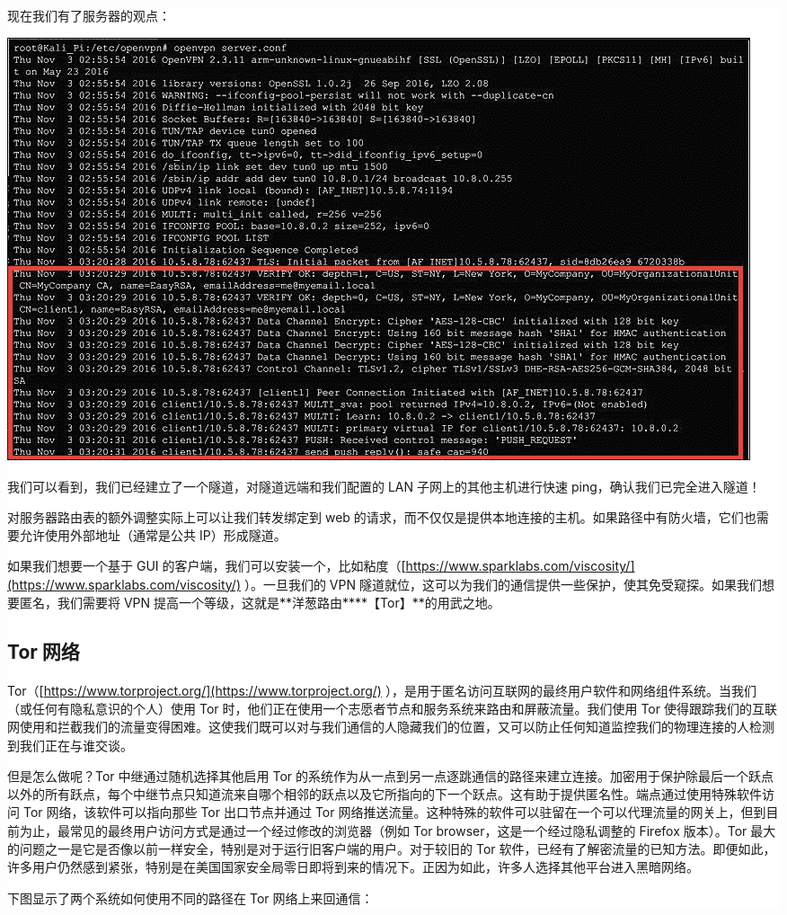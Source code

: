 
现在我们有了服务器的观点：

![Client-Configuration and Startup](img/Image00202.jpg)

我们可以看到，我们已经建立了一个隧道，对隧道远端和我们配置的 LAN 子网上的其他主机进行快速 ping，确认我们已完全进入隧道！

对服务器路由表的额外调整实际上可以让我们转发绑定到 web 的请求，而不仅仅是提供本地连接的主机。如果路径中有防火墙，它们也需要允许使用外部地址（通常是公共 IP）形成隧道。

如果我们想要一个基于 GUI 的客户端，我们可以安装一个，比如粘度（[https://www.sparklabs.com/viscosity/](https://www.sparklabs.com/viscosity/) ）。一旦我们的 VPN 隧道就位，这可以为我们的通信提供一些保护，使其免受窥探。如果我们想要匿名，我们需要将 VPN 提高一个等级，这就是**洋葱路由****【Tor】**的用武之地。

## Tor 网络

Tor（[https://www.torproject.org/](https://www.torproject.org/) ），是用于匿名访问互联网的最终用户软件和网络组件系统。当我们（或任何有隐私意识的个人）使用 Tor 时，他们正在使用一个志愿者节点和服务系统来路由和屏蔽流量。我们使用 Tor 使得跟踪我们的互联网使用和拦截我们的流量变得困难。这使我们既可以对与我们通信的人隐藏我们的位置，又可以防止任何知道监控我们的物理连接的人检测到我们正在与谁交谈。

但是怎么做呢？Tor 中继通过随机选择其他启用 Tor 的系统作为从一点到另一点逐跳通信的路径来建立连接。加密用于保护除最后一个跃点以外的所有跃点，每个中继节点只知道流来自哪个相邻的跃点以及它所指向的下一个跃点。这有助于提供匿名性。端点通过使用特殊软件访问 Tor 网络，该软件可以指向那些 Tor 出口节点并通过 Tor 网络推送流量。这种特殊的软件可以驻留在一个可以代理流量的网关上，但到目前为止，最常见的最终用户访问方式是通过一个经过修改的浏览器（例如 Tor browser，这是一个经过隐私调整的 Firefox 版本）。Tor 最大的问题之一是它是否像以前一样安全，特别是对于运行旧客户端的用户。对于较旧的 Tor 软件，已经有了解密流量的已知方法。即便如此，许多用户仍然感到紧张，特别是在美国国家安全局零日即将到来的情况下。正因为如此，许多人选择其他平台进入黑暗网络。

下图显示了两个系统如何使用不同的路径在 Tor 网络上来回通信：
